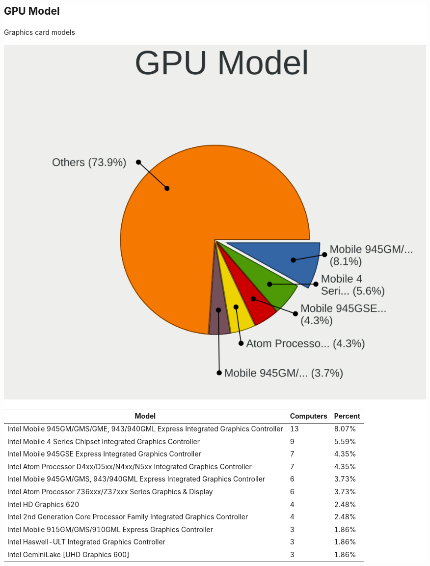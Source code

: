 GPU Model
---------

Graphics card models

![GPU Model](./images/pie_chart/gpu_model.svg)


| Model                                                                                    | Computers | Percent |
|------------------------------------------------------------------------------------------|-----------|---------|
| Intel Mobile 945GM/GMS/GME, 943/940GML Express Integrated Graphics Controller            | 13        | 8.07%   |
| Intel Mobile 4 Series Chipset Integrated Graphics Controller                             | 9         | 5.59%   |
| Intel Mobile 945GSE Express Integrated Graphics Controller                               | 7         | 4.35%   |
| Intel Atom Processor D4xx/D5xx/N4xx/N5xx Integrated Graphics Controller                  | 7         | 4.35%   |
| Intel Mobile 945GM/GMS, 943/940GML Express Integrated Graphics Controller                | 6         | 3.73%   |
| Intel Atom Processor Z36xxx/Z37xxx Series Graphics & Display                             | 6         | 3.73%   |
| Intel HD Graphics 620                                                                    | 4         | 2.48%   |
| Intel 2nd Generation Core Processor Family Integrated Graphics Controller                | 4         | 2.48%   |
| Intel Mobile 915GM/GMS/910GML Express Graphics Controller                                | 3         | 1.86%   |
| Intel Haswell-ULT Integrated Graphics Controller                                         | 3         | 1.86%   |
| Intel GeminiLake [UHD Graphics 600]                                                      | 3         | 1.86%   |